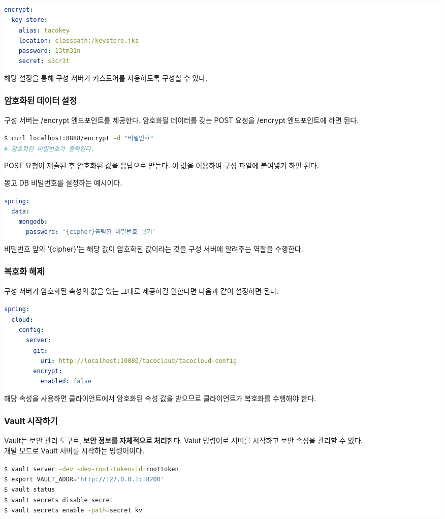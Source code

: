 ```yaml
encrypt:
  key-store:
    alias: tacokey
    location: classpath:/keystore.jks
    password: 13tm31n
    secret: s3cr3t
```

해당 설정을 통해 구성 서버가 키스토어를 사용하도록 구성할 수 있다.

### 암호화된 데이터 설정

구성 서버는 /encrypt 엔드포인트를 제공한다. 암호화될 데이터를 갖는 POST 요청을 /encrypt 엔드포인트에 하면 된다.

```bash
$ curl localhost:8888/encrypt -d "비밀번호"
# 암호화된 비밀번호가 출력된다.
```

POST 요청이 제출된 후 암호화된 값을 응답으로 받는다. 이 값을 이용하여 구성 파일에 붙여넣기 하면 된다.

몽고 DB 비밀번호를 설정하는 예시이다.

```yaml
spring:
  data:
    mongodb:
      password: '{cipher}출력된 비밀번호 넣기'
```

비밀번호 앞의 ‘{cipher}’는 <span class="red">해당 값이 암호화된 값</span>이라는 것을 구성 서버에 알려주는 역할을 수행한다.

### 복호화 해제

구성 서버가 암호화된 속성의 값을 있는 그대로 제공하길 원한다면 다음과 같이 설정하면 된다.

```yaml
spring:
  cloud:
    config:
      server:
        git:
          uri: http://localhost:10080/tacocloud/tacocloud-config
        encrypt:
          enabled: false
```

해당 속성을 사용하면 클라이언트에서 암호화된 속성 값을 받으므로 <span class="red">클라이언트가 복호화를 수행해야 한다.</span>

### Vault 시작하기

Vault는 보안 관리 도구로, **보안 정보를 자체적으로 처리**한다. Valut 명령어로 서버를 시작하고 보안 속성을 관리할 수 있다.<br/>
개발 모드로 Vault 서버를 시작하는 명령어이다.

```bash
$ vault server -dev -dev-root-token-id=roottoken
$ export VAULT_ADDR='http://127.0.0.1::8200'
$ vault status
$ vault secrets disable secret
$ vault secrets enable -path=secret kv
```
